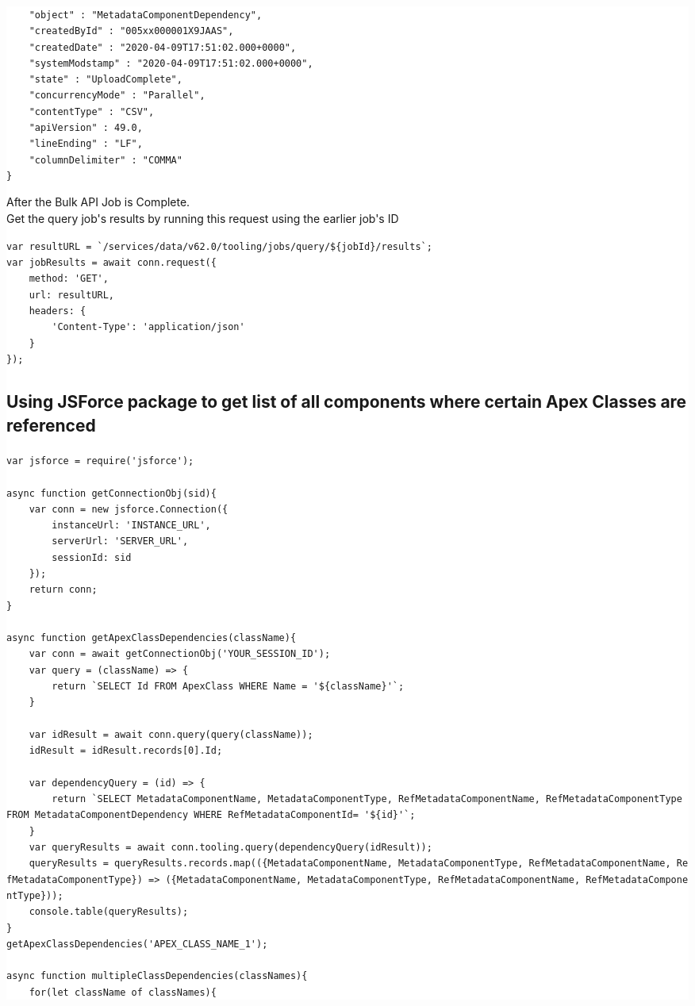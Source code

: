 ```
    "object" : "MetadataComponentDependency",
    "createdById" : "005xx000001X9JAAS",
    "createdDate" : "2020-04-09T17:51:02.000+0000",
    "systemModstamp" : "2020-04-09T17:51:02.000+0000",
    "state" : "UploadComplete",
    "concurrencyMode" : "Parallel",
    "contentType" : "CSV",
    "apiVersion" : 49.0,
    "lineEnding" : "LF",
    "columnDelimiter" : "COMMA"
}
```
After the Bulk API Job is Complete.<br/>
Get the query job's results by running this request using the earlier job's ID
```
var resultURL = `/services/data/v62.0/tooling/jobs/query/${jobId}/results`;
var jobResults = await conn.request({
    method: 'GET',
    url: resultURL,
    headers: {
        'Content-Type': 'application/json'
    }
});
```

## Using JSForce package to get list of all components where certain Apex Classes are referenced

```
var jsforce = require('jsforce');

async function getConnectionObj(sid){
    var conn = new jsforce.Connection({
        instanceUrl: 'INSTANCE_URL',
        serverUrl: 'SERVER_URL',
        sessionId: sid
    });
    return conn;
}

async function getApexClassDependencies(className){
    var conn = await getConnectionObj('YOUR_SESSION_ID');
    var query = (className) => {
        return `SELECT Id FROM ApexClass WHERE Name = '${className}'`;
    }

    var idResult = await conn.query(query(className));
    idResult = idResult.records[0].Id;

    var dependencyQuery = (id) => {
        return `SELECT MetadataComponentName, MetadataComponentType, RefMetadataComponentName, RefMetadataComponentType FROM MetadataComponentDependency WHERE RefMetadataComponentId= '${id}'`;
    }
    var queryResults = await conn.tooling.query(dependencyQuery(idResult));
    queryResults = queryResults.records.map(({MetadataComponentName, MetadataComponentType, RefMetadataComponentName, RefMetadataComponentType}) => ({MetadataComponentName, MetadataComponentType, RefMetadataComponentName, RefMetadataComponentType}));
    console.table(queryResults);
}
getApexClassDependencies('APEX_CLASS_NAME_1');

async function multipleClassDependencies(classNames){
    for(let className of classNames){
```